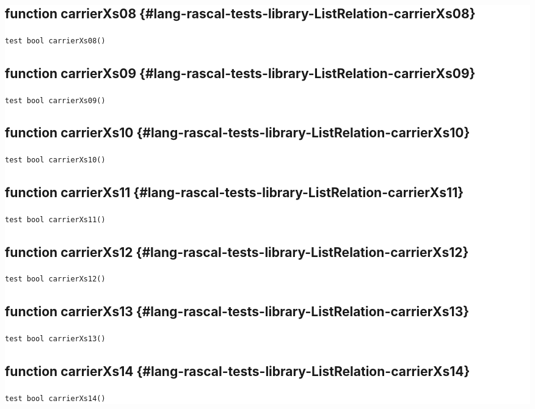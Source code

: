 ## function carrierXs08 {#lang-rascal-tests-library-ListRelation-carrierXs08}

```rascal
test bool carrierXs08()

```

## function carrierXs09 {#lang-rascal-tests-library-ListRelation-carrierXs09}

```rascal
test bool carrierXs09()

```

## function carrierXs10 {#lang-rascal-tests-library-ListRelation-carrierXs10}

```rascal
test bool carrierXs10()

```

## function carrierXs11 {#lang-rascal-tests-library-ListRelation-carrierXs11}

```rascal
test bool carrierXs11()

```

## function carrierXs12 {#lang-rascal-tests-library-ListRelation-carrierXs12}

```rascal
test bool carrierXs12()

```

## function carrierXs13 {#lang-rascal-tests-library-ListRelation-carrierXs13}

```rascal
test bool carrierXs13()

```

## function carrierXs14 {#lang-rascal-tests-library-ListRelation-carrierXs14}

```rascal
test bool carrierXs14()

```
